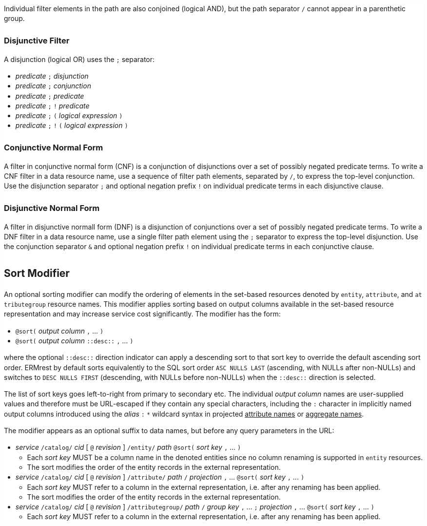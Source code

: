 Individual filter elements in the path are also conjoined (logical AND), but the path separator `/` cannot appear in a parenthetic group. 

### Disjunctive Filter

A disjunction (logical OR) uses the `;` separator:

- _predicate_ `;` _disjunction_
- _predicate_ `;` _conjunction_
- _predicate_ `;` _predicate_
- _predicate_ `;` `!` _predicate_
- _predicate_ `;` `(` _logical expression_ `)`
- _predicate_ `;` `!` `(` _logical expression_ `)`

### Conjunctive Normal Form

A filter in conjunctive normal form (CNF) is a conjunction of disjunctions over a set of possibly negated predicate terms. To write a CNF filter in a data resource name, use a sequence of filter path elements, separated by `/`, to express the top-level conjunction.  Use the disjunction separator `;` and optional negation prefix `!` on individual predicate terms in each disjunctive clause.

### Disjunctive Normal Form

A filter in disjunctive normall form (DNF) is a disjunction of conjunctions over a set of possibly negated predicate terms. To write a DNF filter in a data resource name, use a single filter path element using the `;` separator to express the top-level disjunction. Use the conjunction separator `&` and optional negation prefix `!` on individual predicate terms in each conjunctive clause.

## Sort Modifier

An optional sorting modifier can modify the ordering of elements in the set-based resources denoted by `entity`, `attribute`, and `attributegroup` resource names. This modifier applies sorting based on output columns available in the set-based resource representation and may increase service cost significantly. The modifier has the form:

- `@sort(` _output column_ `,` ... `)`
- `@sort(` _output column_ `::desc::` `,` ... `)`

where the optional `::desc::` direction indicator can apply a descending sort to that sort key to override the default ascending sort order. ERMrest by default sorts equivalently to the SQL sort order `ASC NULLS LAST` (ascending, with NULLs after non-NULLs) and switches to `DESC NULLS FIRST` (descending, with NULLs before non-NULLs) when the `::desc::` direction is selected.

The list of sort keys goes left-to-right from primary to secondary etc.  The individual _output column_ names are user-supplied values and therefore must be URL-escaped if they contain any special characters, including the `:` character in implicitly named output columns introduced using the _alias_ `:` `*` wildcard syntax in projected [attribute names](#attribute-names) or [aggregate names](#aggregate-names).

The modifier appears as an optional suffix to data names, but before any query parameters in the URL:

- _service_ `/catalog/` _cid_ [ `@` _revision_ ] `/entity/` _path_ `@sort(` _sort key_ `,` ... `)`
   - Each _sort key_ MUST be a column name in the denoted entities since no column renaming is supported in `entity` resources.
   - The sort modifies the order of the entity records in the external representation.
- _service_ `/catalog/` _cid_ [ `@` _revision_ ] `/attribute/` _path_ `/` _projection_ `,` ... `@sort(` _sort key_ `,` ... `)`
   - Each _sort key_ MUST refer to a column in the external representation, i.e. after any renaming has been applied.
   - The sort modifies the order of the entity records in the external representation.
- _service_ `/catalog/` _cid_ [ `@` _revision_ ] `/attributegroup/` _path_ `/` _group key_ `,` ... `;` _projection_ `,` ... `@sort(` _sort key_ `,` ... `)`
   - Each _sort key_ MUST refer to a column in the external representation, i.e. after any renaming has been applied.